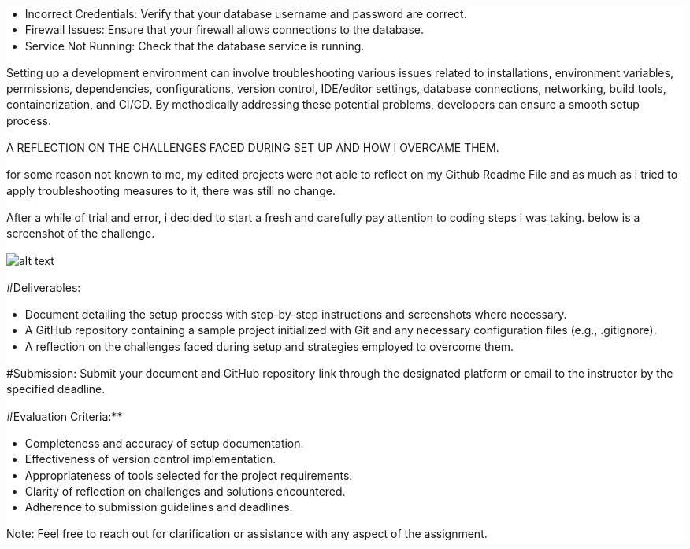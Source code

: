 - Incorrect Credentials: Verify that your database username and password are correct.
- Firewall Issues: Ensure that your firewall allows connections to the database.
- Service Not Running: Check that the database service is running.

Setting up a development environment can involve troubleshooting various issues related to installations, environment variables, permissions, dependencies, configurations, version control, IDE/editor settings, database connections, networking, build tools, containerization, and CI/CD. By methodically addressing these potential problems, developers can ensure a smooth setup process.


A REFLECTION ON THE CHALLENGES FACED DURING SET UP AND HOW I OVERCAME THEM.

for some reason not known to me, my edited projects were not able to reflect on my Github Readme File and as much as i tried to apply troubleshooting measures to it, there was still no change.  

After a while of trial and error, i decided to start a fresh and carefully pay attention to coding steps i was taking. below is a screenshot of the challenge.

![alt text](image-15.png)

#Deliverables:
- Document detailing the setup process with step-by-step instructions and screenshots where necessary.
- A GitHub repository containing a sample project initialized with Git and any necessary configuration files (e.g., .gitignore).
- A reflection on the challenges faced during setup and strategies employed to overcome them.

#Submission:
Submit your document and GitHub repository link through the designated platform or email to the instructor by the specified deadline.

#Evaluation Criteria:**
- Completeness and accuracy of setup documentation.
- Effectiveness of version control implementation.
- Appropriateness of tools selected for the project requirements.
- Clarity of reflection on challenges and solutions encountered.
- Adherence to submission guidelines and deadlines.

Note: Feel free to reach out for clarification or assistance with any aspect of the assignment.
